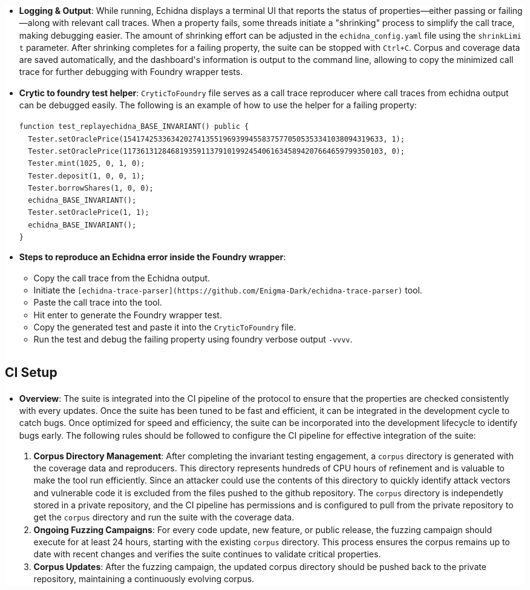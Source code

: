 - **Logging & Output**: While running, Echidna displays a terminal UI that reports the status of properties—either passing or failing—along with relevant call traces. When a property fails, some threads initiate a "shrinking" process to simplify the call trace, making debugging easier. The amount of shrinking effort can be adjusted in the `echidna_config.yaml` file using the `shrinkLimit` parameter.
  After shrinking completes for a failing property, the suite can be stopped with `Ctrl+C`. Corpus and coverage data are saved automatically, and the dashboard's information is output to the command line, allowing to copy the minimized call trace for further debugging with Foundry wrapper tests.

- **Crytic to foundry test helper**: `CryticToFoundry` file serves as a call trace reproducer where call traces from echidna output can be debugged easily. The following is an example of how to use the helper for a failing property:

  ```solidity
  function test_replayechidna_BASE_INVARIANT() public {
    Tester.setOraclePrice(154174253363420274135519693994558375770505353341038094319633, 1);
    Tester.setOraclePrice(117361312846819359113791019924540616345894207664659799350103, 0);
    Tester.mint(1025, 0, 1, 0);
    Tester.deposit(1, 0, 0, 1);
    Tester.borrowShares(1, 0, 0);
    echidna_BASE_INVARIANT();
    Tester.setOraclePrice(1, 1);
    echidna_BASE_INVARIANT();
  }
  ```

- **Steps to reproduce an Echidna error inside the Foundry wrapper**:
  - Copy the call trace from the Echidna output.
  - Initiate the `[echidna-trace-parser](https://github.com/Enigma-Dark/echidna-trace-parser)` tool.
  - Paste the call trace into the tool.
  - Hit enter to generate the Foundry wrapper test.
  - Copy the generated test and paste it into the `CryticToFoundry` file.
  - Run the test and debug the failing property using foundry verbose output `-vvvv`.

## CI Setup

- **Overview**: The suite is integrated into the CI pipeline of the protocol to ensure that the properties are checked consistently with every updates. Once the suite has been tuned to be fast and efficient, it can be integrated in the development cycle to catch bugs. Once optimized for speed and efficiency, the suite can be incorporated into the development lifecycle to identify bugs early. The following rules should be followed to configure the CI pipeline for effective integration of the suite:

  1. **Corpus Directory Management**:
     After completing the invariant testing engagement, a `corpus` directory is generated with the coverage data and reproducers. This directory represents hundreds of CPU hours of refinement and is valuable to make the tool run efficiently. Since an attacker could use the contents of this directory to quickly identify attack vectors and vulnerable code it is excluded from the files pushed to the github repository. The `corpus` directory is independetly stored in a private repository, and the CI pipeline has permissions and is configured to pull from the private repository to get the `corpus` directory and run the suite with the coverage data.
  2. **Ongoing Fuzzing Campaigns**:
     For every code update, new feature, or public release, the fuzzing campaign should execute for at least 24 hours, starting with the existing `corpus` directory. This process ensures the corpus remains up to date with recent changes and verifies the suite continues to validate critical properties.
  3. **Corpus Updates**:
     After the fuzzing campaign, the updated corpus directory should be pushed back to the private repository, maintaining a continuously evolving corpus.
